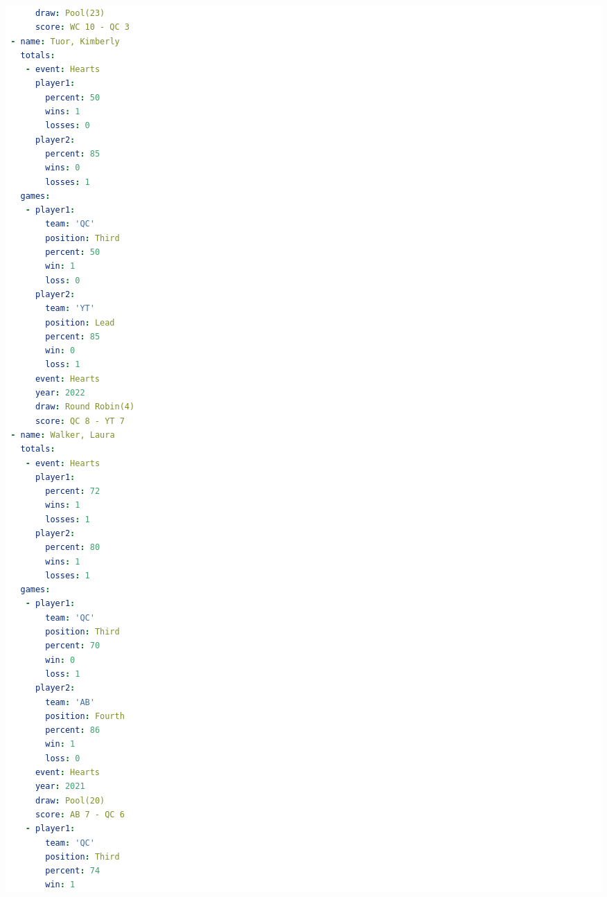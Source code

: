 ```yaml
      draw: Pool(23)
      score: WC 10 - QC 3
 - name: Tuor, Kimberly
   totals:
    - event: Hearts
      player1:
        percent: 50
        wins: 1
        losses: 0
      player2:
        percent: 85
        wins: 0
        losses: 1
   games:
    - player1:
        team: 'QC'
        position: Third
        percent: 50
        win: 1
        loss: 0
      player2:
        team: 'YT'
        position: Lead
        percent: 85
        win: 0
        loss: 1
      event: Hearts
      year: 2022
      draw: Round Robin(4)
      score: QC 8 - YT 7
 - name: Walker, Laura
   totals:
    - event: Hearts
      player1:
        percent: 72
        wins: 1
        losses: 1
      player2:
        percent: 80
        wins: 1
        losses: 1
   games:
    - player1:
        team: 'QC'
        position: Third
        percent: 70
        win: 0
        loss: 1
      player2:
        team: 'AB'
        position: Fourth
        percent: 86
        win: 1
        loss: 0
      event: Hearts
      year: 2021
      draw: Pool(20)
      score: AB 7 - QC 6
    - player1:
        team: 'QC'
        position: Third
        percent: 74
        win: 1
```